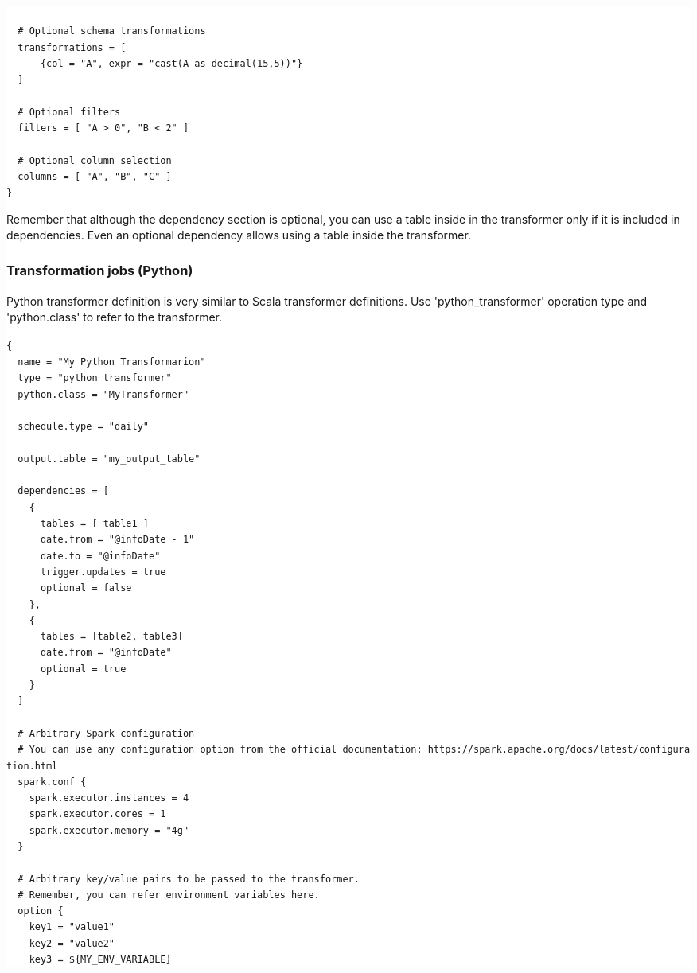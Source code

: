 ```hocon
  
  # Optional schema transformations 
  transformations = [
      {col = "A", expr = "cast(A as decimal(15,5))"}
  ]
  
  # Optional filters
  filters = [ "A > 0", "B < 2" ]
  
  # Optional column selection
  columns = [ "A", "B", "C" ]
}
```

Remember that although the dependency section is optional, you can use a table inside in the transformer only if it is 
included in dependencies. Even an optional dependency allows using a table inside the transformer.


### Transformation jobs (Python)
Python transformer definition is very similar to Scala transformer definitions. Use 'python_transformer' operation type
and 'python.class' to refer to the transformer.

```hocon
{
  name = "My Python Transformarion"
  type = "python_transformer"
  python.class = "MyTransformer"
  
  schedule.type = "daily"
  
  output.table = "my_output_table"
  
  dependencies = [
    {
      tables = [ table1 ]
      date.from = "@infoDate - 1"
      date.to = "@infoDate"
      trigger.updates = true
      optional = false
    },
    {
      tables = [table2, table3]
      date.from = "@infoDate"
      optional = true
    }
  ]
  
  # Arbitrary Spark configuration
  # You can use any configuration option from the official documentation: https://spark.apache.org/docs/latest/configuration.html
  spark.conf {
    spark.executor.instances = 4
    spark.executor.cores = 1
    spark.executor.memory = "4g"
  }
  
  # Arbitrary key/value pairs to be passed to the transformer.
  # Remember, you can refer environment variables here.
  option {
    key1 = "value1"
    key2 = "value2"
    key3 = ${MY_ENV_VARIABLE}
```